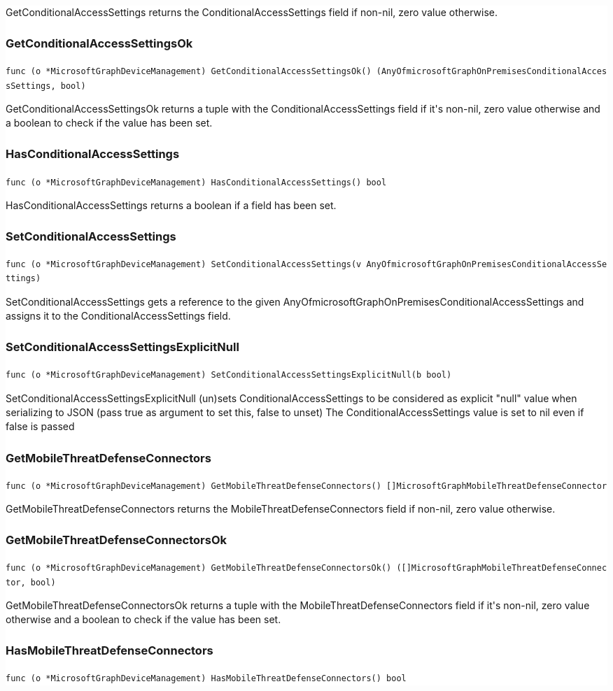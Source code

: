 GetConditionalAccessSettings returns the ConditionalAccessSettings field if non-nil, zero value otherwise.

### GetConditionalAccessSettingsOk

`func (o *MicrosoftGraphDeviceManagement) GetConditionalAccessSettingsOk() (AnyOfmicrosoftGraphOnPremisesConditionalAccessSettings, bool)`

GetConditionalAccessSettingsOk returns a tuple with the ConditionalAccessSettings field if it's non-nil, zero value otherwise
and a boolean to check if the value has been set.

### HasConditionalAccessSettings

`func (o *MicrosoftGraphDeviceManagement) HasConditionalAccessSettings() bool`

HasConditionalAccessSettings returns a boolean if a field has been set.

### SetConditionalAccessSettings

`func (o *MicrosoftGraphDeviceManagement) SetConditionalAccessSettings(v AnyOfmicrosoftGraphOnPremisesConditionalAccessSettings)`

SetConditionalAccessSettings gets a reference to the given AnyOfmicrosoftGraphOnPremisesConditionalAccessSettings and assigns it to the ConditionalAccessSettings field.

### SetConditionalAccessSettingsExplicitNull

`func (o *MicrosoftGraphDeviceManagement) SetConditionalAccessSettingsExplicitNull(b bool)`

SetConditionalAccessSettingsExplicitNull (un)sets ConditionalAccessSettings to be considered as explicit "null" value
when serializing to JSON (pass true as argument to set this, false to unset)
The ConditionalAccessSettings value is set to nil even if false is passed
### GetMobileThreatDefenseConnectors

`func (o *MicrosoftGraphDeviceManagement) GetMobileThreatDefenseConnectors() []MicrosoftGraphMobileThreatDefenseConnector`

GetMobileThreatDefenseConnectors returns the MobileThreatDefenseConnectors field if non-nil, zero value otherwise.

### GetMobileThreatDefenseConnectorsOk

`func (o *MicrosoftGraphDeviceManagement) GetMobileThreatDefenseConnectorsOk() ([]MicrosoftGraphMobileThreatDefenseConnector, bool)`

GetMobileThreatDefenseConnectorsOk returns a tuple with the MobileThreatDefenseConnectors field if it's non-nil, zero value otherwise
and a boolean to check if the value has been set.

### HasMobileThreatDefenseConnectors

`func (o *MicrosoftGraphDeviceManagement) HasMobileThreatDefenseConnectors() bool`
